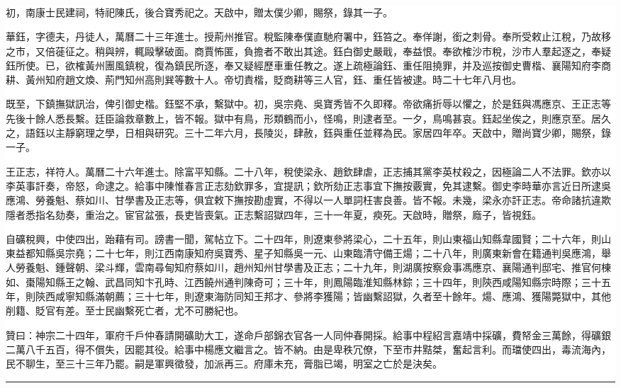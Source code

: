 初，南康士民建祠，特祀陳氏，後合寶秀祀之。天啟中，贈太僕少卿，賜祭，錄其一子。

華鈺，字德夫，丹徒人，萬曆二十三年進士。授荊州推官。稅監陳奉僕直馳府署中，鈺笞之。奉佯謝，銜之刺骨。奉所受敕止江稅，乃故移之市，又倍蓰征之。稍與辨，輒毆擊破面。商賈怖匿，負擔者不敢出其途。鈺白御史嚴戢，奉益恨。奉欲榷沙市稅，沙市人羣起逐之，奉疑鈺所使。已，欲榷黃州團風鎮稅，復為鎮民所逐，奉又疑經歷車重任教之。遂上疏極論鈺、重任阻撓罪，并及巡按御史曹楷、襄陽知府李商耕、黃州知府趙文煥、荊門知州高則巽等數十人。帝切責楷，貶商耕等三人官，鈺、重任皆被逮。時二十七年八月也。

既至，下鎮撫獄訊治，俾引御史楷。鈺堅不承，繫獄中。初，吳宗堯、吳寶秀皆不久即釋。帝欲痛折辱以懼之，於是鈺與馮應京、王正志等先後十餘人悉長繫。廷臣論救章數上，皆不報。獄中有鳥，形類鶴而小，怪鳴，則逮者至。一夕，鳥鳴甚哀。鈺起坐俟之，則應京至。居久之，語鈺以主靜窮理之學，日相與研究。三十二年六月，長陵災，肆赦，鈺與重任並釋為民。家居四年卒。天啟中，贈尚寶少卿，賜祭，錄一子。

王正志，祥符人。萬曆二十六年進士。除富平知縣。二十八年，稅使梁永、趙欽肆虐，正志捕其黨李英杖殺之，因極論二人不法罪。欽亦以李英事訐奏，帝怒，命逮之。給事中陳惟春言正志劾欽罪多，宜提訊；欽所劾正志事宜下撫按覈實，免其逮繫。御史李時華亦言近日所逮吳應鴻、勞養魁、蔡如川、甘學書及正志等，俱宜敕下撫按勘虛實，不得以一人單詞枉害良善。皆不報。未幾，梁永亦訐正志。帝命諸抗違欺隱者悉指名劾奏，重治之。宦官盆張，長吏皆喪氣。正志繫詔獄四年，三十一年夏，瘐死。天啟時，贈祭，廕子，皆視鈺。

自礦稅興，中使四出，跆藉有司。謗書一聞，駕帖立下。二十四年，則遼東參將梁心，二十五年，則山東福山知縣韋國賢；二十六年，則山東益都知縣吳宗堯；二十七年，則江西南康知府吳寶秀、星子知縣吳一元、山東臨清守備王煬；二十八年，則廣東新會在籍通判吳應鴻，舉人勞養魁、鍾聲朝、梁斗輝，雲南尋甸知府蔡如川，趙州知州甘學書及正志；二十九年，則湖廣按察僉事馮應京、襄陽通判邸宅、推官何棟如、棗陽知縣王之翰、武昌同知卞孔時、江西饒州通判陳奇可；三十年，則鳳陽臨淮知縣林錝；三十四年，則陝西咸陽知縣宗時際；三十五年，則陝西咸寧知縣滿朝薦；三十七年，則遼東海防同知王邦才、參將李獲陽；皆幽繫詔獄，久者至十餘年。煬、應鴻、獲陽斃獄中，其他削籍、貶官有差。至士民幽繫死亡者，尤不可勝紀也。

贊曰：神宗二十四年，軍府千戶仲春請開礦助大工，遂命戶部錦衣官各一人同仲春開採。給事中程紹言嘉靖中採礦，費帑金三萬餘，得礦銀二萬八千五百，得不償失，因罷其役。給事中楊應文繼言之。皆不納。由是卑秩冗僚，下至市井黠桀，奮起言利。而璫使四出，毒流海內，民不聊生，至三十三年乃罷。嗣是軍興徵發，加派再三。府庫未充，膏脂已竭，明室之亡於是決矣。

* * *

